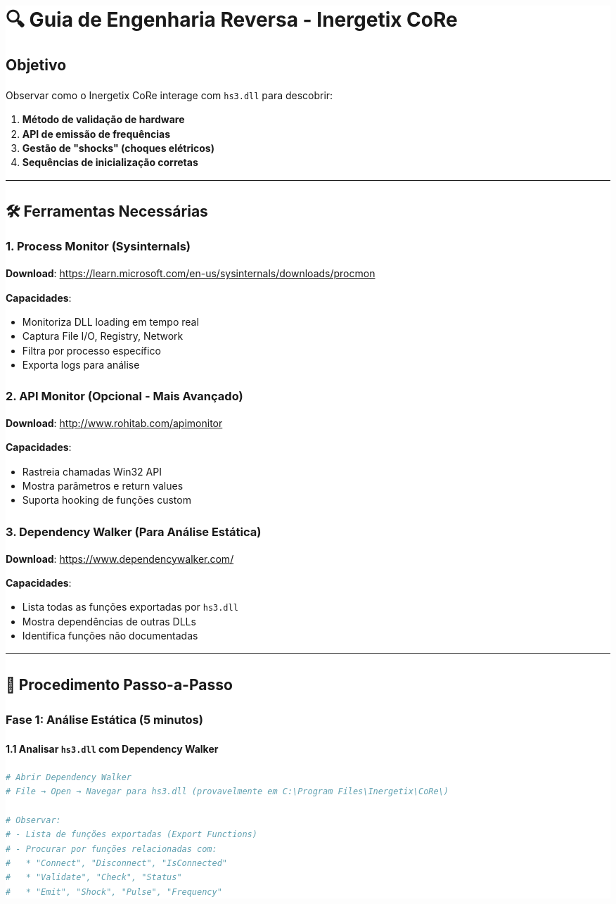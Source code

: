 # 🔍 Guia de Engenharia Reversa - Inergetix CoRe

## Objetivo
Observar como o Inergetix CoRe interage com `hs3.dll` para descobrir:
1. **Método de validação de hardware**
2. **API de emissão de frequências**
3. **Gestão de "shocks" (choques elétricos)**
4. **Sequências de inicialização corretas**

---

## 🛠️ Ferramentas Necessárias

### 1. Process Monitor (Sysinternals)
**Download**: https://learn.microsoft.com/en-us/sysinternals/downloads/procmon

**Capacidades**:
- Monitoriza DLL loading em tempo real
- Captura File I/O, Registry, Network
- Filtra por processo específico
- Exporta logs para análise

### 2. API Monitor (Opcional - Mais Avançado)
**Download**: http://www.rohitab.com/apimonitor

**Capacidades**:
- Rastreia chamadas Win32 API
- Mostra parâmetros e return values
- Suporta hooking de funções custom

### 3. Dependency Walker (Para Análise Estática)
**Download**: https://www.dependencywalker.com/

**Capacidades**:
- Lista todas as funções exportadas por `hs3.dll`
- Mostra dependências de outras DLLs
- Identifica funções não documentadas

---

## 📝 Procedimento Passo-a-Passo

### Fase 1: Análise Estática (5 minutos)

#### 1.1 Analisar `hs3.dll` com Dependency Walker

```powershell
# Abrir Dependency Walker
# File → Open → Navegar para hs3.dll (provavelmente em C:\Program Files\Inergetix\CoRe\)

# Observar:
# - Lista de funções exportadas (Export Functions)
# - Procurar por funções relacionadas com:
#   * "Connect", "Disconnect", "IsConnected"
#   * "Validate", "Check", "Status"
#   * "Emit", "Shock", "Pulse", "Frequency"
```
